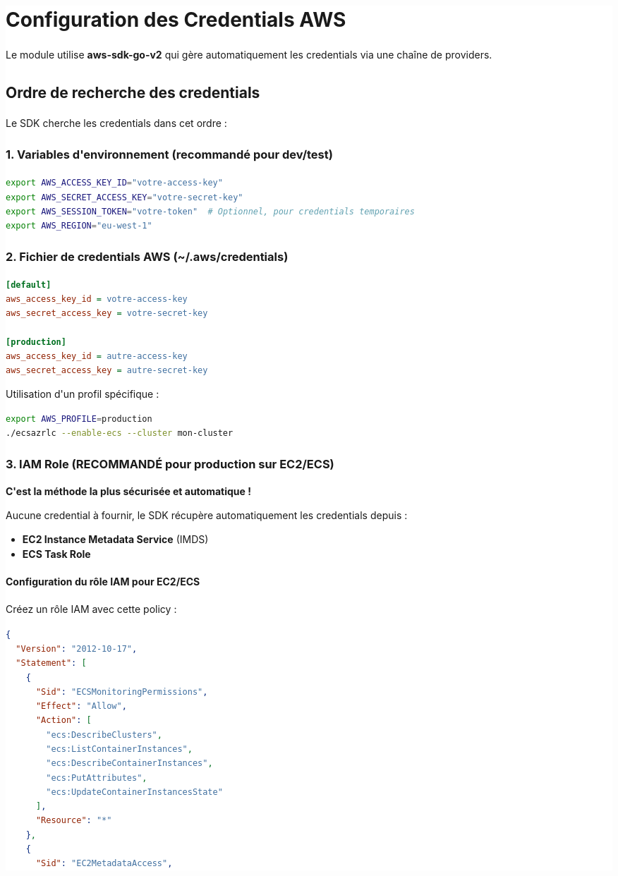 # Configuration des Credentials AWS

Le module utilise **aws-sdk-go-v2** qui gère automatiquement les credentials via une chaîne de providers.

## Ordre de recherche des credentials

Le SDK cherche les credentials dans cet ordre :

### 1. Variables d'environnement (recommandé pour dev/test)

```bash
export AWS_ACCESS_KEY_ID="votre-access-key"
export AWS_SECRET_ACCESS_KEY="votre-secret-key"
export AWS_SESSION_TOKEN="votre-token"  # Optionnel, pour credentials temporaires
export AWS_REGION="eu-west-1"
```

### 2. Fichier de credentials AWS (~/.aws/credentials)

```ini
[default]
aws_access_key_id = votre-access-key
aws_secret_access_key = votre-secret-key

[production]
aws_access_key_id = autre-access-key
aws_secret_access_key = autre-secret-key
```

Utilisation d'un profil spécifique :
```bash
export AWS_PROFILE=production
./ecsazrlc --enable-ecs --cluster mon-cluster
```

### 3. IAM Role (RECOMMANDÉ pour production sur EC2/ECS)

**C'est la méthode la plus sécurisée et automatique !**

Aucune credential à fournir, le SDK récupère automatiquement les credentials depuis :
- **EC2 Instance Metadata Service** (IMDS)
- **ECS Task Role**

#### Configuration du rôle IAM pour EC2/ECS

Créez un rôle IAM avec cette policy :

```json
{
  "Version": "2012-10-17",
  "Statement": [
    {
      "Sid": "ECSMonitoringPermissions",
      "Effect": "Allow",
      "Action": [
        "ecs:DescribeClusters",
        "ecs:ListContainerInstances",
        "ecs:DescribeContainerInstances",
        "ecs:PutAttributes",
        "ecs:UpdateContainerInstancesState"
      ],
      "Resource": "*"
    },
    {
      "Sid": "EC2MetadataAccess",
```
